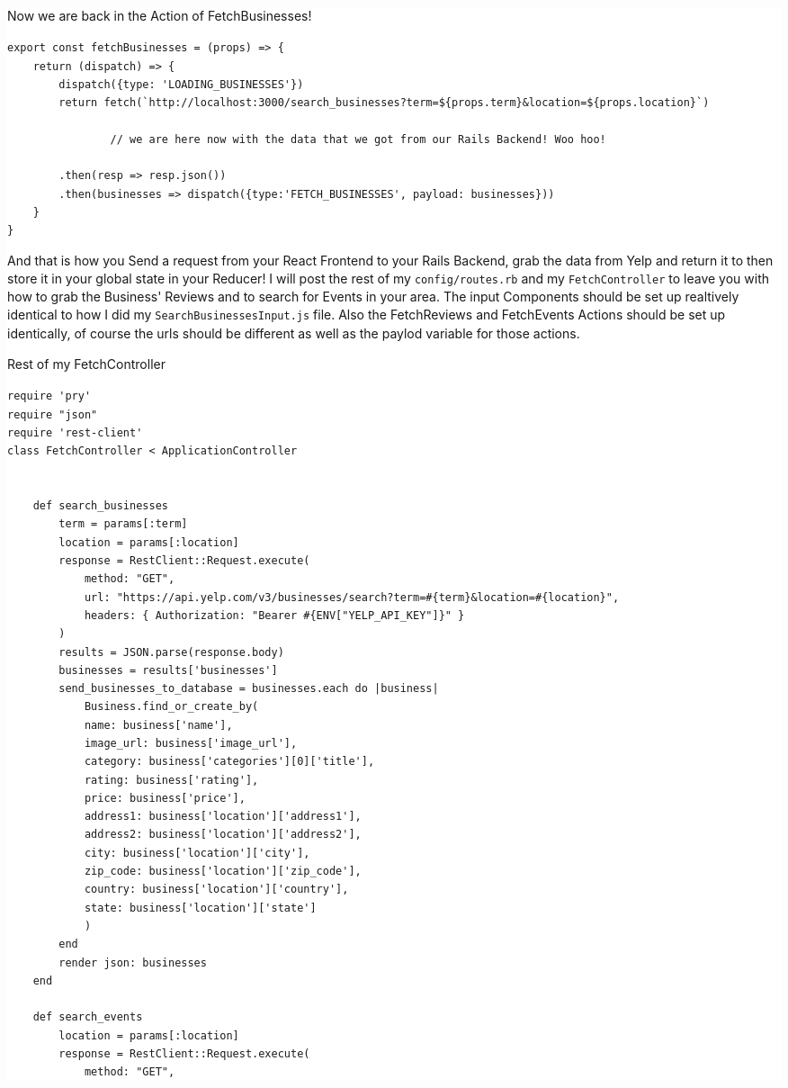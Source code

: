 Now we are back in the Action of FetchBusinesses!

```
export const fetchBusinesses = (props) => {
    return (dispatch) => {
        dispatch({type: 'LOADING_BUSINESSES'})
        return fetch(`http://localhost:3000/search_businesses?term=${props.term}&location=${props.location}`)
				
				// we are here now with the data that we got from our Rails Backend! Woo hoo!
				
        .then(resp => resp.json())
        .then(businesses => dispatch({type:'FETCH_BUSINESSES', payload: businesses}))
    }
}
```

And that is how you Send a request from your React Frontend to your Rails Backend, grab the data from Yelp and return it to then store it in your global state in your Reducer! I will post the rest of my `config/routes.rb` and my `FetchController` to leave you with how to grab the Business' Reviews and to search for Events in your area. The input Components should be set up realtively identical to how I did my `SearchBusinessesInput.js` file. Also the FetchReviews and FetchEvents Actions should be set up identically, of course the urls should be different as well as the paylod variable for those actions. 

Rest of my FetchController 

```
require 'pry'
require "json"
require 'rest-client' 
class FetchController < ApplicationController


    def search_businesses
        term = params[:term]  
        location = params[:location]  
        response = RestClient::Request.execute(
            method: "GET",
            url: "https://api.yelp.com/v3/businesses/search?term=#{term}&location=#{location}",  
            headers: { Authorization: "Bearer #{ENV["YELP_API_KEY"]}" }  
        )    
        results = JSON.parse(response.body)
        businesses = results['businesses']
        send_businesses_to_database = businesses.each do |business|
            Business.find_or_create_by(
            name: business['name'],
            image_url: business['image_url'],
            category: business['categories'][0]['title'],
            rating: business['rating'],
            price: business['price'],
            address1: business['location']['address1'],
            address2: business['location']['address2'],
            city: business['location']['city'],
            zip_code: business['location']['zip_code'],
            country: business['location']['country'],
            state: business['location']['state']
            )
        end
        render json: businesses
    end

    def search_events
        location = params[:location]
        response = RestClient::Request.execute(
            method: "GET",
```